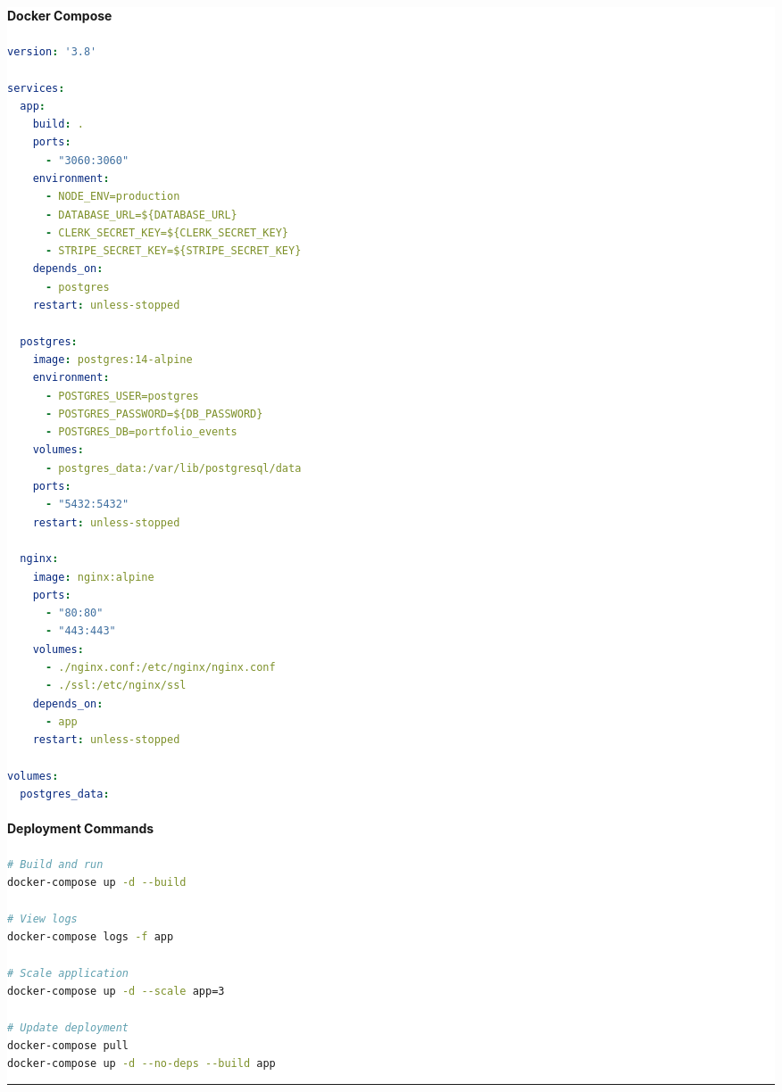 #### Docker Compose
```yaml
version: '3.8'

services:
  app:
    build: .
    ports:
      - "3060:3060"
    environment:
      - NODE_ENV=production
      - DATABASE_URL=${DATABASE_URL}
      - CLERK_SECRET_KEY=${CLERK_SECRET_KEY}
      - STRIPE_SECRET_KEY=${STRIPE_SECRET_KEY}
    depends_on:
      - postgres
    restart: unless-stopped

  postgres:
    image: postgres:14-alpine
    environment:
      - POSTGRES_USER=postgres
      - POSTGRES_PASSWORD=${DB_PASSWORD}
      - POSTGRES_DB=portfolio_events
    volumes:
      - postgres_data:/var/lib/postgresql/data
    ports:
      - "5432:5432"
    restart: unless-stopped

  nginx:
    image: nginx:alpine
    ports:
      - "80:80"
      - "443:443"
    volumes:
      - ./nginx.conf:/etc/nginx/nginx.conf
      - ./ssl:/etc/nginx/ssl
    depends_on:
      - app
    restart: unless-stopped

volumes:
  postgres_data:
```

#### Deployment Commands
```bash
# Build and run
docker-compose up -d --build

# View logs
docker-compose logs -f app

# Scale application
docker-compose up -d --scale app=3

# Update deployment
docker-compose pull
docker-compose up -d --no-deps --build app
```

---